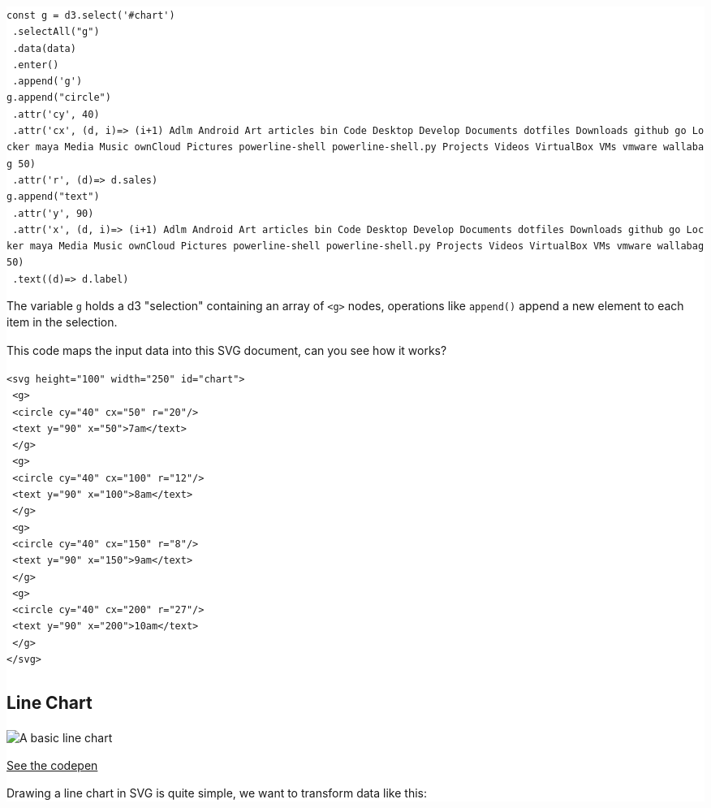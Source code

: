 ```
const g = d3.select('#chart')
 .selectAll("g")
 .data(data)
 .enter()
 .append('g')
g.append("circle")
 .attr('cy', 40)
 .attr('cx', (d, i)=> (i+1) Adlm Android Art articles bin Code Desktop Develop Documents dotfiles Downloads github go Locker maya Media Music ownCloud Pictures powerline-shell powerline-shell.py Projects Videos VirtualBox VMs vmware wallabag 50)
 .attr('r', (d)=> d.sales)
g.append("text")
 .attr('y', 90)
 .attr('x', (d, i)=> (i+1) Adlm Android Art articles bin Code Desktop Develop Documents dotfiles Downloads github go Locker maya Media Music ownCloud Pictures powerline-shell powerline-shell.py Projects Videos VirtualBox VMs vmware wallabag 50)
 .text((d)=> d.label)
```

The variable `g` holds a d3 "selection" containing an array of `<g>` nodes, operations like `append()` append a new element to each item in the selection.

This code maps the input data into this SVG document, can you see how it works?

```
<svg height="100" width="250" id="chart">
 <g>
 <circle cy="40" cx="50" r="20"/>
 <text y="90" x="50">7am</text>
 </g>
 <g>
 <circle cy="40" cx="100" r="12"/>
 <text y="90" x="100">8am</text>
 </g>
 <g>
 <circle cy="40" cx="150" r="8"/>
 <text y="90" x="150">9am</text>
 </g>
 <g>
 <circle cy="40" cx="200" r="27"/>
 <text y="90" x="200">10am</text>
 </g>
</svg>
```

## Line Chart

![A basic line chart](https://dab1nmslvvntp.cloudfront.net/wp-content/uploads/2016/05/1463905569line-linear.png)

[See the codepen](http://codepen.io/SitePoint/pen/pbeKER)

Drawing a line chart in SVG is quite simple, we want to transform data like this:
